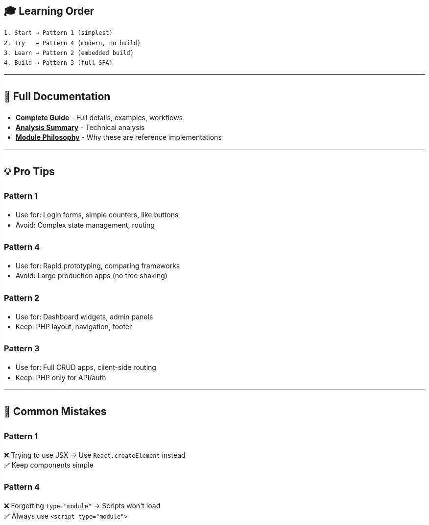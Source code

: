 
## 🎓 Learning Order

```
1. Start → Pattern 1 (simplest)
2. Try   → Pattern 4 (modern, no build)
3. Learn → Pattern 2 (embedded build)
4. Build → Pattern 3 (full SPA)
```

---

## 🔗 Full Documentation

- **[Complete Guide](REACT_INTEGRATION_PATTERNS.md)** - Full details, examples, workflows
- **[Analysis Summary](REACT_PATTERNS_SUMMARY.md)** - Technical analysis
- **[Module Philosophy](MODULE_PHILOSOPHY.md)** - Why these are reference implementations

---

## 💡 Pro Tips

### Pattern 1
- Use for: Login forms, simple counters, like buttons
- Avoid: Complex state management, routing

### Pattern 4
- Use for: Rapid prototyping, comparing frameworks
- Avoid: Large production apps (no tree shaking)

### Pattern 2
- Use for: Dashboard widgets, admin panels
- Keep: PHP layout, navigation, footer

### Pattern 3
- Use for: Full CRUD apps, client-side routing
- Keep: PHP only for API/auth

---

## 🚨 Common Mistakes

### Pattern 1
❌ Trying to use JSX → Use `React.createElement` instead  
✅ Keep components simple

### Pattern 4
❌ Forgetting `type="module"` → Scripts won't load  
✅ Always use `<script type="module">`
